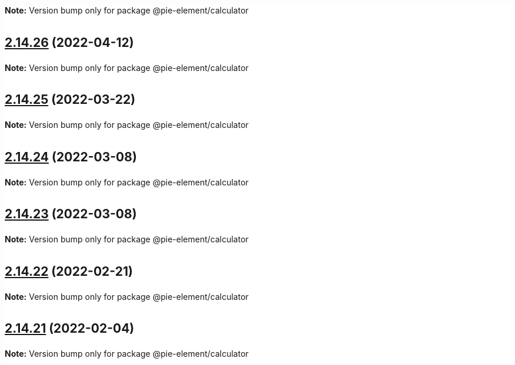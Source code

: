 **Note:** Version bump only for package @pie-element/calculator





## [2.14.26](https://github.com/pie-framework/pie-elements/compare/@pie-element/calculator@2.14.25...@pie-element/calculator@2.14.26) (2022-04-12)

**Note:** Version bump only for package @pie-element/calculator





## [2.14.25](https://github.com/pie-framework/pie-elements/compare/@pie-element/calculator@2.14.24...@pie-element/calculator@2.14.25) (2022-03-22)

**Note:** Version bump only for package @pie-element/calculator





## [2.14.24](https://github.com/pie-framework/pie-elements/compare/@pie-element/calculator@2.14.23...@pie-element/calculator@2.14.24) (2022-03-08)

**Note:** Version bump only for package @pie-element/calculator





## [2.14.23](https://github.com/pie-framework/pie-elements/compare/@pie-element/calculator@2.14.22...@pie-element/calculator@2.14.23) (2022-03-08)

**Note:** Version bump only for package @pie-element/calculator





## [2.14.22](https://github.com/pie-framework/pie-elements/compare/@pie-element/calculator@2.14.21...@pie-element/calculator@2.14.22) (2022-02-21)

**Note:** Version bump only for package @pie-element/calculator





## [2.14.21](https://github.com/pie-framework/pie-elements/compare/@pie-element/calculator@2.14.20...@pie-element/calculator@2.14.21) (2022-02-04)

**Note:** Version bump only for package @pie-element/calculator
